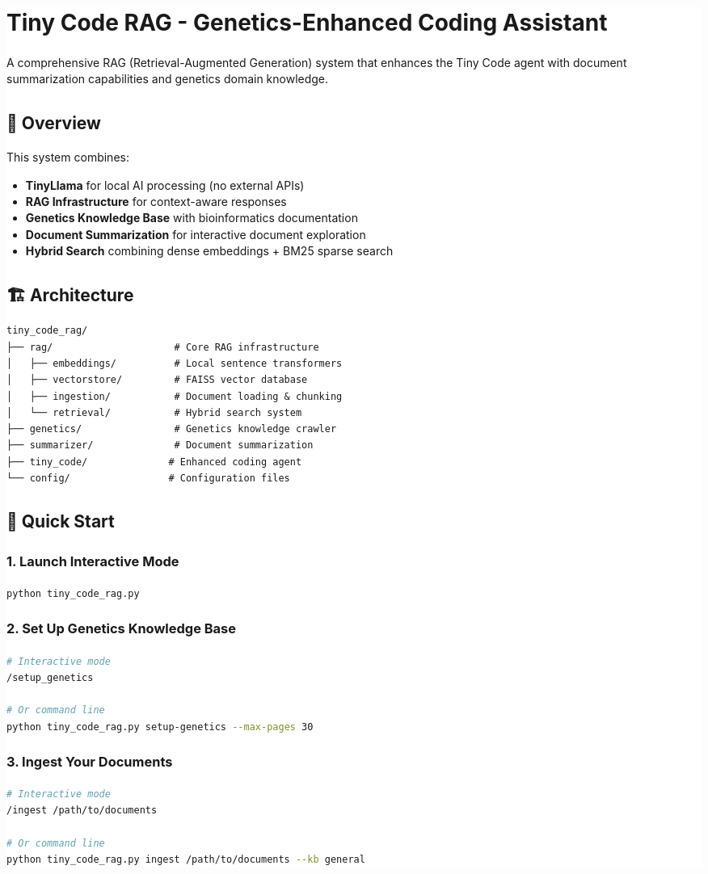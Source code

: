 # Tiny Code RAG - Genetics-Enhanced Coding Assistant

A comprehensive RAG (Retrieval-Augmented Generation) system that enhances the Tiny Code agent with document summarization capabilities and genetics domain knowledge.

## 🎯 Overview

This system combines:
- **TinyLlama** for local AI processing (no external APIs)
- **RAG Infrastructure** for context-aware responses
- **Genetics Knowledge Base** with bioinformatics documentation
- **Document Summarization** for interactive document exploration
- **Hybrid Search** combining dense embeddings + BM25 sparse search

## 🏗️ Architecture

```
tiny_code_rag/
├── rag/                     # Core RAG infrastructure
│   ├── embeddings/          # Local sentence transformers
│   ├── vectorstore/         # FAISS vector database
│   ├── ingestion/           # Document loading & chunking
│   └── retrieval/           # Hybrid search system
├── genetics/                # Genetics knowledge crawler
├── summarizer/              # Document summarization
├── tiny_code/              # Enhanced coding agent
└── config/                 # Configuration files
```

## 🚀 Quick Start

### 1. Launch Interactive Mode
```bash
python tiny_code_rag.py
```

### 2. Set Up Genetics Knowledge Base
```bash
# Interactive mode
/setup_genetics

# Or command line
python tiny_code_rag.py setup-genetics --max-pages 30
```

### 3. Ingest Your Documents
```bash
# Interactive mode
/ingest /path/to/documents

# Or command line
python tiny_code_rag.py ingest /path/to/documents --kb general
```
